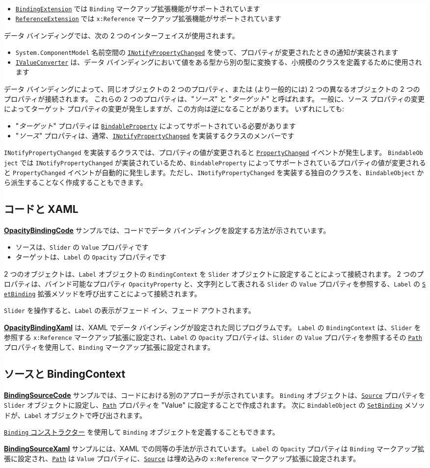 - [`BindingExtension`](xref:Xamarin.Forms.Xaml.BindingExtension) では `Binding` マークアップ拡張機能がサポートされています
- [`ReferenceExtension`](xref:Xamarin.Forms.Xaml.ReferenceExtension) では `x:Reference` マークアップ拡張機能がサポートされています

データ バインディングでは、次の 2 つのインターフェイスが使用されます。

- `System.ComponentModel` 名前空間の [`INotifyPropertyChanged`](xref:System.ComponentModel.INotifyPropertyChanged) を使って、プロパティが変更されたときの通知が実装されます
- [`IValueConverter`](xref:Xamarin.Forms.IValueConverter) は、データ バインディングにおいて値をある型から別の型に変換する、小規模のクラスを定義するために使用されます

データ バインディングによって、同じオブジェクトの 2 つのプロパティ、または (より一般的には) 2 つの異なるオブジェクトの 2 つのプロパティが接続されます。 これらの 2 つのプロパティは、"*ソース*" と "*ターゲット*" と呼ばれます。 一般に、ソース プロパティの変更によってターゲット プロパティの変更が発生しますが、この方向は逆になることがあります。 いずれにしても:

- "*ターゲット*" プロパティは [`BindableProperty`](xref:Xamarin.Forms.BindableProperty) によってサポートされている必要があります
- "*ソース*" プロパティは、通常、[`INotifyPropertyChanged`](xref:System.ComponentModel.INotifyPropertyChanged) を実装するクラスのメンバーです

`INotifyPropertyChanged` を実装するクラスでは、プロパティの値が変更されると [`PropertyChanged`](xref:System.ComponentModel.INotifyPropertyChanged.PropertyChanged) イベントが発生します。 `BindableObject` では `INotifyPropertyChanged` が実装されているため、`BindableProperty` によってサポートされているプロパティの値が変更されると `PropertyChanged` イベントが自動的に発生します。ただし、`INotifyPropertyChanged` を実装する独自のクラスを、`BindableObject` から派生することなく作成することもできます。

## <a name="code-and-xaml"></a>コードと XAML

[**OpacityBindingCode**](https://github.com/xamarin/xamarin-forms-book-samples/tree/master/Chapter16/OpacityBindingCode) サンプルでは、コードでデータ バインディングを設定する方法が示されています。

- ソースは、`Slider` の `Value` プロパティです
- ターゲットは、`Label` の `Opacity` プロパティです

2 つのオブジェクトは、`Label` オブジェクトの `BindingContext` を `Slider` オブジェクトに設定することによって接続されます。 2 つのプロパティは、バインド可能なプロパティ `OpacityProperty` と、文字列として表される `Slider` の `Value` プロパティを参照する、`Label` の [`SetBinding`](xref:Xamarin.Forms.BindableObjectExtensions.SetBinding*) 拡張メソッドを呼び出すことによって接続されます。

`Slider` を操作すると、`Label` の表示がフェード イン、フェード アウトされます。

[**OpacityBindingXaml**](https://github.com/xamarin/xamarin-forms-book-samples/tree/master/Chapter16/OpacityBindingXaml) は、XAML でデータ バインディングが設定された同じプログラムです。 `Label` の `BindingContext` は、`Slider` を参照する `x:Reference` マークアップ拡張に設定され、`Label` の `Opacity` プロパティは、`Slider` の `Value` プロパティを参照するその [`Path`](xref:Xamarin.Forms.Binding.Path) プロパティを使用して、`Binding` マークアップ拡張に設定されます。

## <a name="source-and-bindingcontext"></a>ソースと BindingContext

[**BindingSourceCode**](https://github.com/xamarin/xamarin-forms-book-samples/tree/master/Chapter16/BindingSourceCode) サンプルでは、コードにおける別のアプローチが示されています。 `Binding` オブジェクトは、[`Source`](xref:Xamarin.Forms.Binding.Source) プロパティを `Slider` オブジェクトに設定し、[`Path`](xref:Xamarin.Forms.Binding.Path) プロパティを "Value" に設定することで作成されます。 次に `BindableObject` の [`SetBinding`](xref:Xamarin.Forms.BindableObject.SetBinding(Xamarin.Forms.BindableProperty,Xamarin.Forms.BindingBase)) メソッドが、`Label` オブジェクトで呼び出されます。

[`Binding` コンストラクター](xref:Xamarin.Forms.Binding.%23ctor(System.String,Xamarin.Forms.BindingMode,Xamarin.Forms.IValueConverter,System.Object,System.String,System.Object)) を使用して `Binding` オブジェクトを定義することもできます。

[**BindingSourceXaml**](https://github.com/xamarin/xamarin-forms-book-samples/tree/master/Chapter16/BindingSourceXaml) サンプルには、XAML での同等の手法が示されています。 `Label` の `Opacity` プロパティは `Binding` マークアップ拡張に設定され、[`Path`](xref:Xamarin.Forms.Binding.Path) は `Value` プロパティに、[`Source`](xref:Xamarin.Forms.Binding.Source) は埋め込みの `x:Reference` マークアップ拡張に設定されます。
